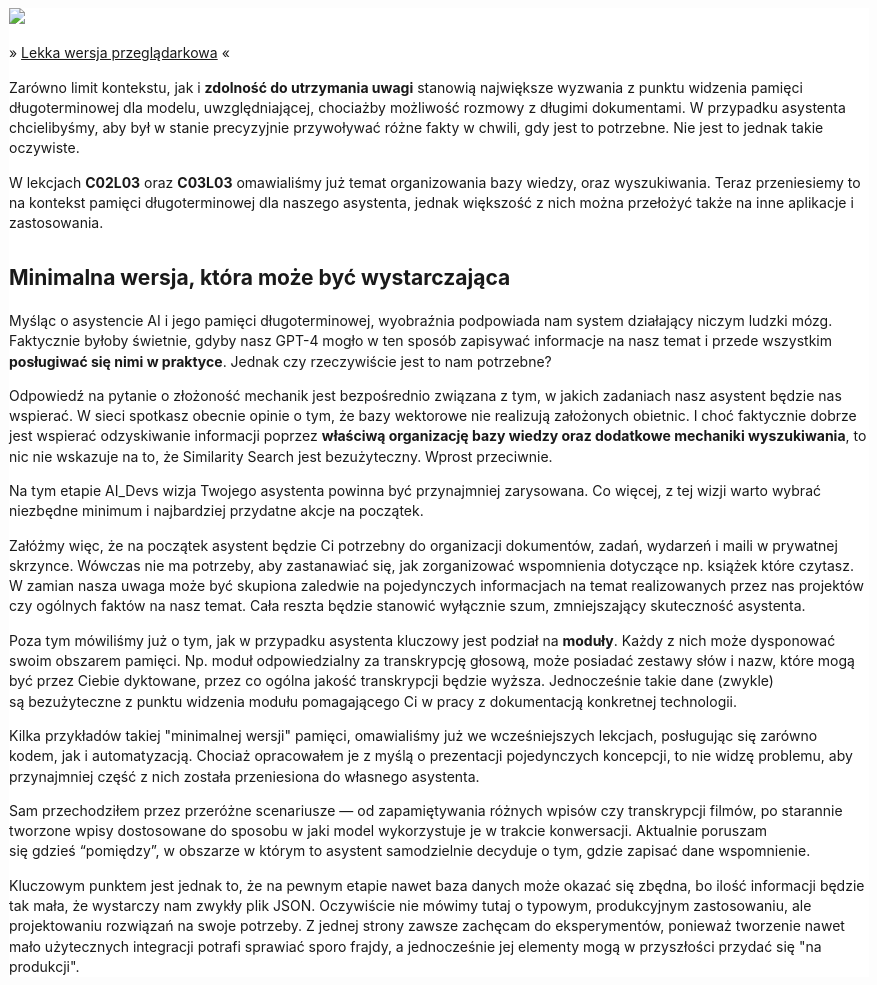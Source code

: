 ![](https://assets.circle.so/8me1t8oeb0cg0ve05svfleqcaar0)

» [Lekka wersja przeglądarkowa](https://cloud.overment.com/C05L03-pamiec-dlugoterminowa-1713334260.html) «

Zarówno limit kontekstu, jak i **zdolność do utrzymania uwagi** stanowią największe wyzwania z punktu widzenia pamięci długoterminowej dla modelu, uwzględniającej, chociażby możliwość rozmowy z długimi dokumentami. W przypadku asystenta chcielibyśmy, aby był w stanie precyzyjnie przywoływać różne fakty w chwili, gdy jest to potrzebne. Nie jest to jednak takie oczywiste.

W lekcjach **C02L03** oraz **C03L03** omawialiśmy już temat organizowania bazy wiedzy, oraz wyszukiwania. Teraz przeniesiemy to na kontekst pamięci długoterminowej dla naszego asystenta, jednak większość z nich można przełożyć także na inne aplikacje i zastosowania.

## Minimalna wersja, która może być wystarczająca

Myśląc o asystencie AI i jego pamięci długoterminowej, wyobraźnia podpowiada nam system działający niczym ludzki mózg. Faktycznie byłoby świetnie, gdyby nasz GPT-4 mogło w ten sposób zapisywać informacje na nasz temat i przede wszystkim **posługiwać się nimi w praktyce**. Jednak czy rzeczywiście jest to nam potrzebne?

Odpowiedź na pytanie o złożoność mechanik jest bezpośrednio związana z tym, w jakich zadaniach nasz asystent będzie nas wspierać. W sieci spotkasz obecnie opinie o tym, że bazy wektorowe nie realizują założonych obietnic. I choć faktycznie dobrze jest wspierać odzyskiwanie informacji poprzez **właściwą organizację bazy wiedzy oraz dodatkowe mechaniki wyszukiwania**, to nic nie wskazuje na to, że Similarity Search jest bezużyteczny. Wprost przeciwnie.

Na tym etapie AI\_Devs wizja Twojego asystenta powinna być przynajmniej zarysowana. Co więcej, z tej wizji warto wybrać niezbędne minimum i najbardziej przydatne akcje na początek.

Załóżmy więc, że na początek asystent będzie Ci potrzebny do organizacji dokumentów, zadań, wydarzeń i maili w prywatnej skrzynce. Wówczas nie ma potrzeby, aby zastanawiać się, jak zorganizować wspomnienia dotyczące np. książek które czytasz. W zamian nasza uwaga może być skupiona zaledwie na pojedynczych informacjach na temat realizowanych przez nas projektów czy ogólnych faktów na nasz temat. Cała reszta będzie stanowić wyłącznie szum, zmniejszający skuteczność asystenta.

Poza tym mówiliśmy już o tym, jak w przypadku asystenta kluczowy jest podział na **moduły**. Każdy z nich może dysponować swoim obszarem pamięci. Np. moduł odpowiedzialny za transkrypcję głosową, może posiadać zestawy słów i nazw, które mogą być przez Ciebie dyktowane, przez co ogólna jakość transkrypcji będzie wyższa. Jednocześnie takie dane (zwykle) są bezużyteczne z punktu widzenia modułu pomagającego Ci w pracy z dokumentacją konkretnej technologii.

Kilka przykładów takiej "minimalnej wersji" pamięci, omawialiśmy już we wcześniejszych lekcjach, posługując się zarówno kodem, jak i automatyzacją. Chociaż opracowałem je z myślą o prezentacji pojedynczych koncepcji, to nie widzę problemu, aby przynajmniej część z nich została przeniesiona do własnego asystenta.

Sam przechodziłem przez przeróżne scenariusze — od zapamiętywania różnych wpisów czy transkrypcji filmów, po starannie tworzone wpisy dostosowane do sposobu w jaki model wykorzystuje je w trakcie konwersacji. Aktualnie poruszam się gdzieś “pomiędzy”, w obszarze w którym to asystent samodzielnie decyduje o tym, gdzie zapisać dane wspomnienie.

Kluczowym punktem jest jednak to, że na pewnym etapie nawet baza danych może okazać się zbędna, bo ilość informacji będzie tak mała, że wystarczy nam zwykły plik JSON. Oczywiście nie mówimy tutaj o typowym, produkcyjnym zastosowaniu, ale projektowaniu rozwiązań na swoje potrzeby. Z jednej strony zawsze zachęcam do eksperymentów, ponieważ tworzenie nawet mało użytecznych integracji potrafi sprawiać sporo frajdy, a jednocześnie jej elementy mogą w przyszłości przydać się "na produkcji".
